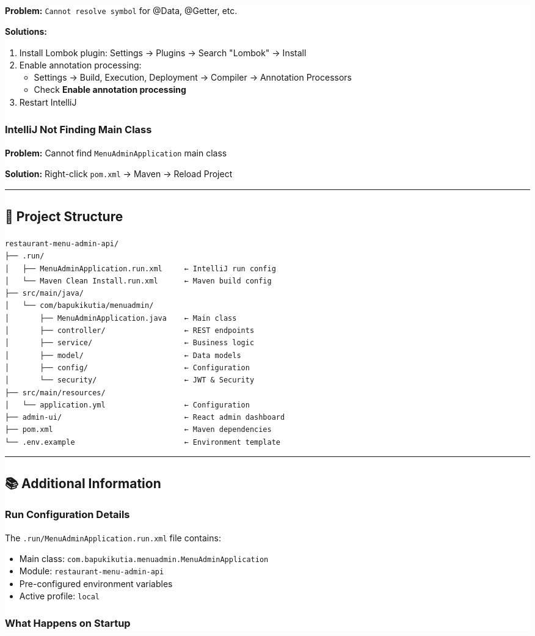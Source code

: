 **Problem:** `Cannot resolve symbol` for @Data, @Getter, etc.

**Solutions:**
1. Install Lombok plugin: Settings → Plugins → Search "Lombok" → Install
2. Enable annotation processing:
   - Settings → Build, Execution, Deployment → Compiler → Annotation Processors
   - Check **Enable annotation processing**
3. Restart IntelliJ

### IntelliJ Not Finding Main Class

**Problem:** Cannot find `MenuAdminApplication` main class

**Solution:** Right-click `pom.xml` → Maven → Reload Project

---

## 📁 Project Structure

```
restaurant-menu-admin-api/
├── .run/
│   ├── MenuAdminApplication.run.xml     ← IntelliJ run config
│   └── Maven Clean Install.run.xml      ← Maven build config
├── src/main/java/
│   └── com/bapukikutia/menuadmin/
│       ├── MenuAdminApplication.java    ← Main class
│       ├── controller/                  ← REST endpoints
│       ├── service/                     ← Business logic
│       ├── model/                       ← Data models
│       ├── config/                      ← Configuration
│       └── security/                    ← JWT & Security
├── src/main/resources/
│   └── application.yml                  ← Configuration
├── admin-ui/                            ← React admin dashboard
├── pom.xml                              ← Maven dependencies
└── .env.example                         ← Environment template
```

---

## 📚 Additional Information

### Run Configuration Details

The `.run/MenuAdminApplication.run.xml` file contains:
- Main class: `com.bapukikutia.menuadmin.MenuAdminApplication`
- Module: `restaurant-menu-admin-api`
- Pre-configured environment variables
- Active profile: `local`

### What Happens on Startup
